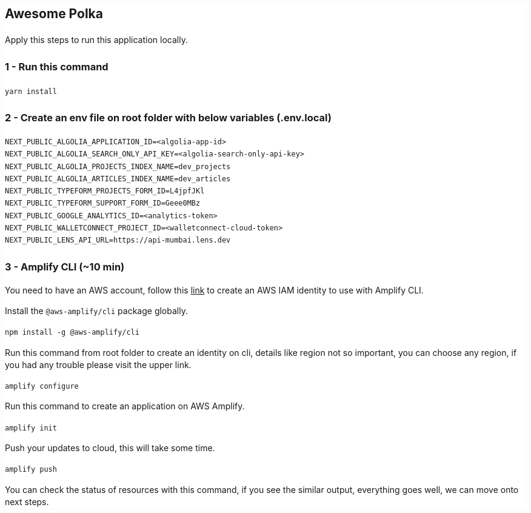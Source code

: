 ## Awesome Polka

Apply this steps to run this application locally.

### 1 - Run this command

```
yarn install
```

### 2 -  Create an env file on root folder with below variables (.env.local) 

```
NEXT_PUBLIC_ALGOLIA_APPLICATION_ID=<algolia-app-id>
NEXT_PUBLIC_ALGOLIA_SEARCH_ONLY_API_KEY=<algolia-search-only-api-key>
NEXT_PUBLIC_ALGOLIA_PROJECTS_INDEX_NAME=dev_projects
NEXT_PUBLIC_ALGOLIA_ARTICLES_INDEX_NAME=dev_articles
NEXT_PUBLIC_TYPEFORM_PROJECTS_FORM_ID=L4jpfJKl
NEXT_PUBLIC_TYPEFORM_SUPPORT_FORM_ID=Geee0MBz
NEXT_PUBLIC_GOOGLE_ANALYTICS_ID=<analytics-token>
NEXT_PUBLIC_WALLETCONNECT_PROJECT_ID=<walletconnect-cloud-token>
NEXT_PUBLIC_LENS_API_URL=https://api-mumbai.lens.dev
```

### 3 - Amplify CLI (~10 min)

You need to have an AWS account, follow this [link](https://docs.amplify.aws/cli/start/install/) to create an AWS IAM identity to use with Amplify CLI.

Install the ```@aws-amplify/cli``` package globally.

```
npm install -g @aws-amplify/cli
```

Run this command from root folder to create an identity on cli, details like region not so important, you can choose any region, if you had any trouble please visit the upper link.

```
amplify configure
```

Run this command to create an application on AWS Amplify.

```
amplify init
```

Push your updates to cloud, this will take some time.

```
amplify push
```

You can check the status of resources with this command, if you see the similar output, everything goes well, we can move onto next steps.
